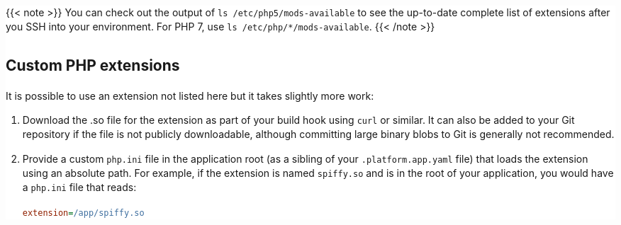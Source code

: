 {{< note >}}
You can check out the output of `ls /etc/php5/mods-available` to see the up-to-date complete list of extensions after you SSH into your environment. For PHP 7, use `ls /etc/php/*/mods-available`.
{{< /note >}}

## Custom PHP extensions

It is possible to use an extension not listed here but it takes slightly more work:

1. Download the .so file for the extension as part of your build hook using `curl` or similar. It can also be added to your Git repository if the file is not publicly downloadable, although committing large binary blobs to Git is generally not recommended.

2. Provide a custom `php.ini` file in the application root (as a sibling of your `.platform.app.yaml` file) that loads the extension using an absolute path. For example, if the extension is named `spiffy.so` and is in the root of your application, you would have a `php.ini` file that reads:

    ```ini
    extension=/app/spiffy.so
    ```
